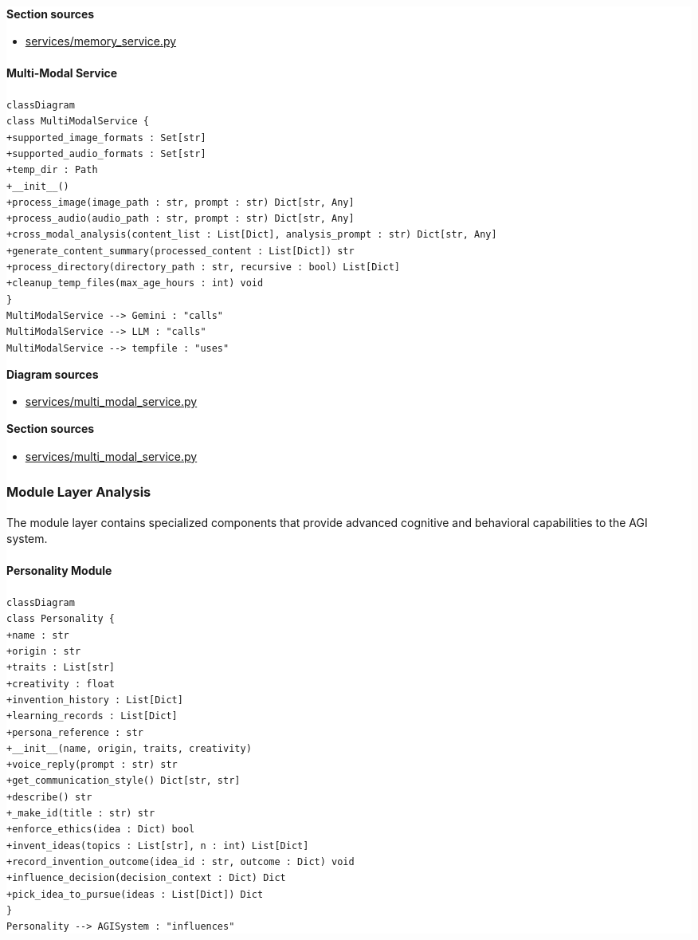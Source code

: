 **Section sources**
- [services/memory_service.py](file://c:\Users\ASUS\Documents\GitHub\RAVANA\services\memory_service.py#L8-L20)

#### Multi-Modal Service
```mermaid
classDiagram
class MultiModalService {
+supported_image_formats : Set[str]
+supported_audio_formats : Set[str]
+temp_dir : Path
+__init__()
+process_image(image_path : str, prompt : str) Dict[str, Any]
+process_audio(audio_path : str, prompt : str) Dict[str, Any]
+cross_modal_analysis(content_list : List[Dict], analysis_prompt : str) Dict[str, Any]
+generate_content_summary(processed_content : List[Dict]) str
+process_directory(directory_path : str, recursive : bool) List[Dict]
+cleanup_temp_files(max_age_hours : int) void
}
MultiModalService --> Gemini : "calls"
MultiModalService --> LLM : "calls"
MultiModalService --> tempfile : "uses"
```

**Diagram sources**
- [services/multi_modal_service.py](file://c:\Users\ASUS\Documents\GitHub\RAVANA\services\multi_modal_service.py#L15-L348)

**Section sources**
- [services/multi_modal_service.py](file://c:\Users\ASUS\Documents\GitHub\RAVANA\services\multi_modal_service.py#L15-L348)

### Module Layer Analysis
The module layer contains specialized components that provide advanced cognitive and behavioral capabilities to the AGI system.

#### Personality Module
```mermaid
classDiagram
class Personality {
+name : str
+origin : str
+traits : List[str]
+creativity : float
+invention_history : List[Dict]
+learning_records : List[Dict]
+persona_reference : str
+__init__(name, origin, traits, creativity)
+voice_reply(prompt : str) str
+get_communication_style() Dict[str, str]
+describe() str
+_make_id(title : str) str
+enforce_ethics(idea : Dict) bool
+invent_ideas(topics : List[str], n : int) List[Dict]
+record_invention_outcome(idea_id : str, outcome : Dict) void
+influence_decision(decision_context : Dict) Dict
+pick_idea_to_pursue(ideas : List[Dict]) Dict
}
Personality --> AGISystem : "influences"
```

